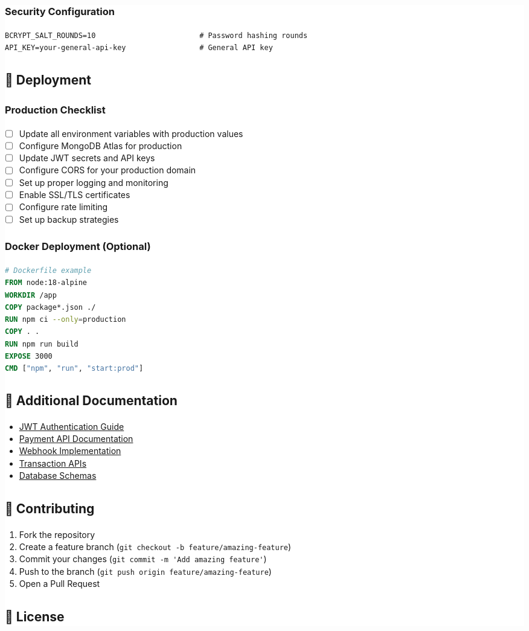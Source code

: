 ### Security Configuration
```env
BCRYPT_SALT_ROUNDS=10                        # Password hashing rounds
API_KEY=your-general-api-key                 # General API key
```

## 🚀 Deployment

### Production Checklist

- [ ] Update all environment variables with production values
- [ ] Configure MongoDB Atlas for production
- [ ] Update JWT secrets and API keys
- [ ] Configure CORS for your production domain
- [ ] Set up proper logging and monitoring
- [ ] Enable SSL/TLS certificates
- [ ] Configure rate limiting
- [ ] Set up backup strategies

### Docker Deployment (Optional)

```dockerfile
# Dockerfile example
FROM node:18-alpine
WORKDIR /app
COPY package*.json ./
RUN npm ci --only=production
COPY . .
RUN npm run build
EXPOSE 3000
CMD ["npm", "run", "start:prod"]
```

## 📖 Additional Documentation

- [JWT Authentication Guide](JWT-AUTH.md)
- [Payment API Documentation](PAYMENT-API.md)
- [Webhook Implementation](WEBHOOK-API.md)
- [Transaction APIs](TRANSACTION-API.md)
- [Database Schemas](SCHEMAS.md)

## 🤝 Contributing

1. Fork the repository
2. Create a feature branch (`git checkout -b feature/amazing-feature`)
3. Commit your changes (`git commit -m 'Add amazing feature'`)
4. Push to the branch (`git push origin feature/amazing-feature`)
5. Open a Pull Request

## 📄 License
